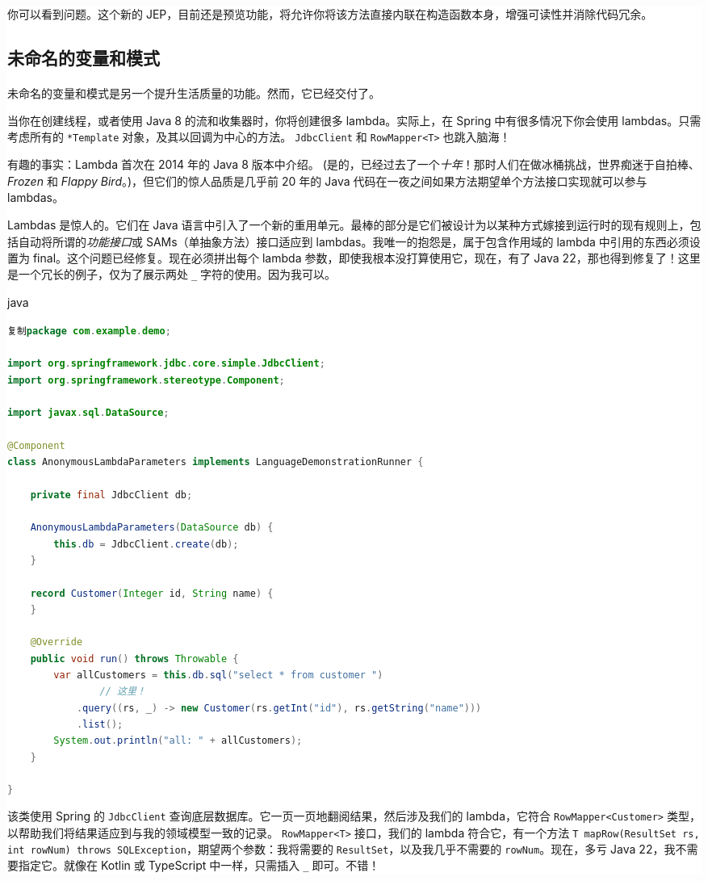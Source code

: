 你可以看到问题。这个新的 JEP，目前还是预览功能，将允许你将该方法直接内联在构造函数本身，增强可读性并消除代码冗余。

## 未命名的变量和模式

未命名的变量和模式是另一个提升生活质量的功能。然而，它已经交付了。

当你在创建线程，或者使用 Java 8 的流和收集器时，你将创建很多 lambda。实际上，在 Spring 中有很多情况下你会使用 lambdas。只需考虑所有的 `*Template` 对象，及其以回调为中心的方法。 `JdbcClient` 和 `RowMapper<T>` 也跳入脑海！

有趣的事实：Lambda 首次在 2014 年的 Java 8 版本中介绍。 (是的，已经过去了一个*十年*！那时人们在做冰桶挑战，世界痴迷于自拍棒、*Frozen* 和 *Flappy Bird*。)，但它们的惊人品质是几乎前 20 年的 Java 代码在一夜之间如果方法期望单个方法接口实现就可以参与 lambdas。

Lambdas 是惊人的。它们在 Java 语言中引入了一个新的重用单元。最棒的部分是它们被设计为以某种方式嫁接到运行时的现有规则上，包括自动将所谓的*功能接口*或 SAMs（单抽象方法）接口适应到 lambdas。我唯一的抱怨是，属于包含作用域的 lambda 中引用的东西必须设置为 final。这个问题已经修复。现在必须拼出每个 lambda 参数，即使我根本没打算使用它，现在，有了 Java 22，那也得到修复了！这里是一个冗长的例子，仅为了展示两处 `_` 字符的使用。因为我可以。

java

```java
复制package com.example.demo;

import org.springframework.jdbc.core.simple.JdbcClient;
import org.springframework.stereotype.Component;

import javax.sql.DataSource;

@Component
class AnonymousLambdaParameters implements LanguageDemonstrationRunner {

    private final JdbcClient db;

    AnonymousLambdaParameters(DataSource db) {
        this.db = JdbcClient.create(db);
    }

    record Customer(Integer id, String name) {
    }

    @Override
    public void run() throws Throwable {
        var allCustomers = this.db.sql("select * from customer ")
                // 这里！ 
            .query((rs, _) -> new Customer(rs.getInt("id"), rs.getString("name")))
            .list();
        System.out.println("all: " + allCustomers);
    }

}
```

该类使用 Spring 的 `JdbcClient` 查询底层数据库。它一页一页地翻阅结果，然后涉及我们的 lambda，它符合 `RowMapper<Customer>` 类型，以帮助我们将结果适应到与我的领域模型一致的记录。 `RowMapper<T>` 接口，我们的 lambda 符合它，有一个方法 `T mapRow(ResultSet rs, int rowNum) throws SQLException`，期望两个参数：我将需要的 `ResultSet`，以及我几乎不需要的 `rowNum`。现在，多亏 Java 22，我不需要指定它。就像在 Kotlin 或 TypeScript 中一样，只需插入 `_` 即可。不错！
